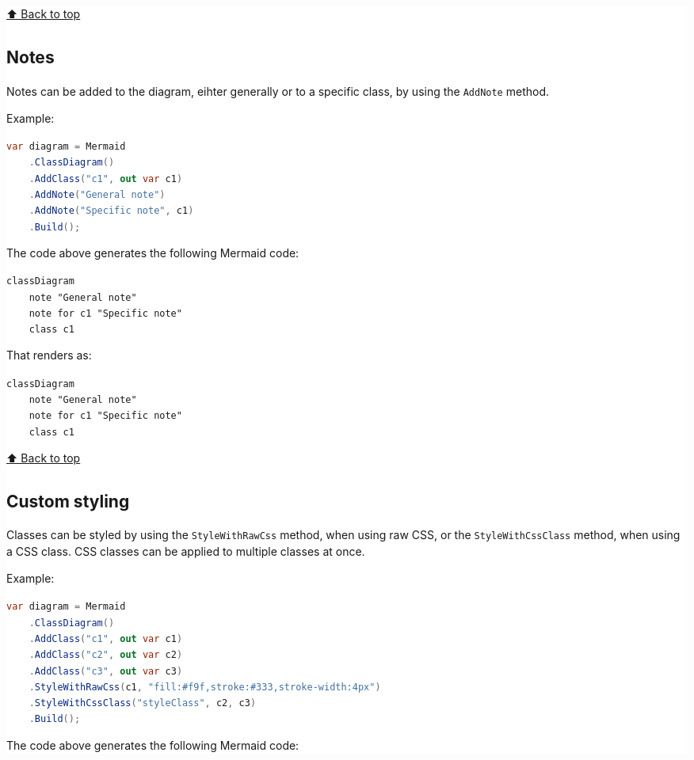 [⬆ Back to top](#class-diagram)

## Notes

Notes can be added to the diagram, eihter generally or to a specific class, by using the `AddNote` method.

Example:

```csharp
var diagram = Mermaid
    .ClassDiagram()
    .AddClass("c1", out var c1)
    .AddNote("General note")
    .AddNote("Specific note", c1)
    .Build();
```

The code above generates the following Mermaid code:

```text
classDiagram
    note "General note"
    note for c1 "Specific note"
    class c1
```

That renders as:

```mermaid
classDiagram
    note "General note"
    note for c1 "Specific note"
    class c1
```

[⬆ Back to top](#class-diagram)

## Custom styling

Classes can be styled by using the `StyleWithRawCss` method, when using raw CSS, or the `StyleWithCssClass` method, when using a CSS class. CSS classes can be applied to multiple classes at once.

Example:

```csharp
var diagram = Mermaid
    .ClassDiagram()
    .AddClass("c1", out var c1)
    .AddClass("c2", out var c2)
    .AddClass("c3", out var c3)
    .StyleWithRawCss(c1, "fill:#f9f,stroke:#333,stroke-width:4px")
    .StyleWithCssClass("styleClass", c2, c3)
    .Build();
```

The code above generates the following Mermaid code:
